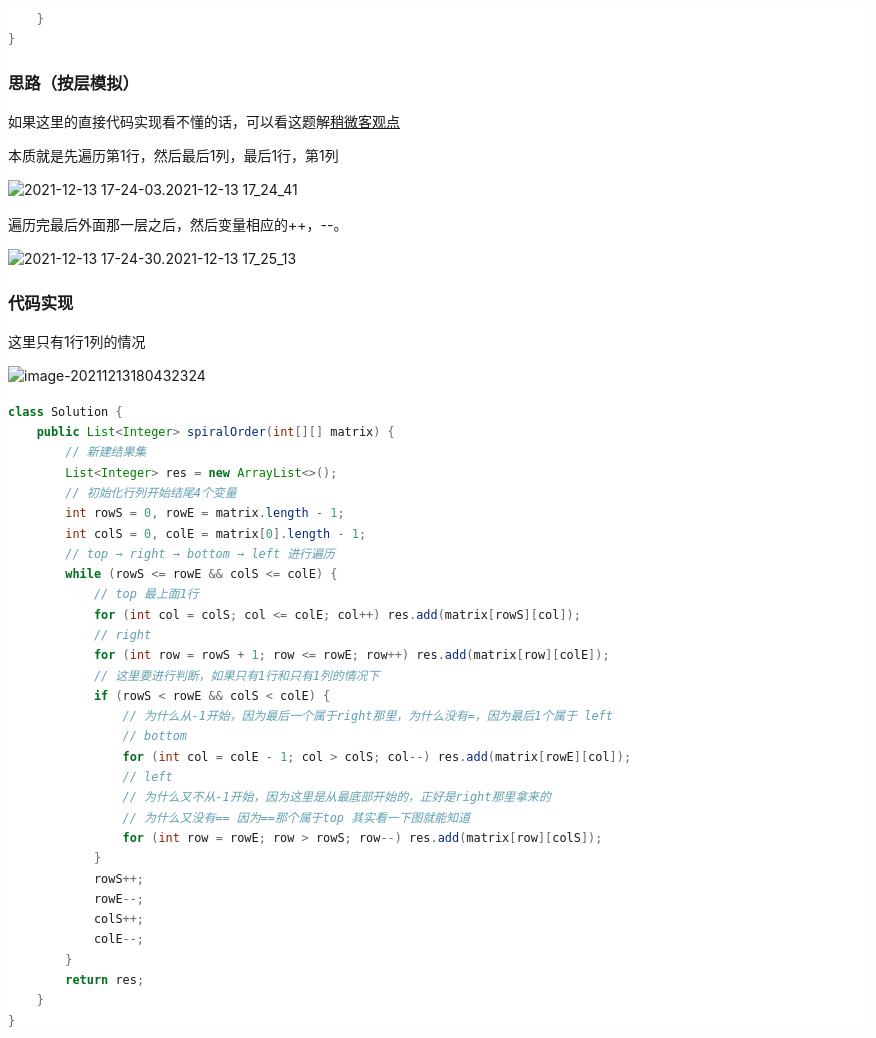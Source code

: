 ```java
    }
}
```

### 思路（按层模拟）

如果这里的直接代码实现看不懂的话，可以看这题解[稍微客观点](https://leetcode-cn.com/problems/shun-shi-zhen-da-yin-ju-zhen-lcof/solution/mian-shi-ti-29-shun-shi-zhen-da-yin-ju-zhen-she-di/)

本质就是先遍历第1行，然后最后1列，最后1行，第1列

![2021-12-13 17-24-03.2021-12-13 17_24_41](https://raw.githubusercontent.com/chihokyo/image_host/develop/2021-12-13%2017-24-03.2021-12-13%2017_24_41.gif)

遍历完最后外面那一层之后，然后变量相应的++，--。

![2021-12-13 17-24-30.2021-12-13 17_25_13](https://raw.githubusercontent.com/chihokyo/image_host/develop/2021-12-13%2017-24-30.2021-12-13%2017_25_13.gif)

### 代码实现

这里只有1行1列的情况

![image-20211213180432324](https://raw.githubusercontent.com/chihokyo/image_host/develop/image-20211213180432324.png)

```java
class Solution {
    public List<Integer> spiralOrder(int[][] matrix) {
        // 新建结果集
        List<Integer> res = new ArrayList<>();
        // 初始化行列开始结尾4个变量
        int rowS = 0, rowE = matrix.length - 1;
        int colS = 0, colE = matrix[0].length - 1;
        // top → right → bottom → left 进行遍历
        while (rowS <= rowE && colS <= colE) {
            // top 最上面1行
            for (int col = colS; col <= colE; col++) res.add(matrix[rowS][col]);
            // right
            for (int row = rowS + 1; row <= rowE; row++) res.add(matrix[row][colE]);
            // 这里要进行判断，如果只有1行和只有1列的情况下
            if (rowS < rowE && colS < colE) {
                // 为什么从-1开始，因为最后一个属于right那里，为什么没有=，因为最后1个属于 left
                // bottom
                for (int col = colE - 1; col > colS; col--) res.add(matrix[rowE][col]);
                // left
                // 为什么又不从-1开始，因为这里是从最底部开始的，正好是right那里拿来的
                // 为什么又没有== 因为==那个属于top 其实看一下图就能知道
                for (int row = rowE; row > rowS; row--) res.add(matrix[row][colS]);
            }
            rowS++;
            rowE--;
            colS++;
            colE--;
        }
        return res;
    }
}
```
